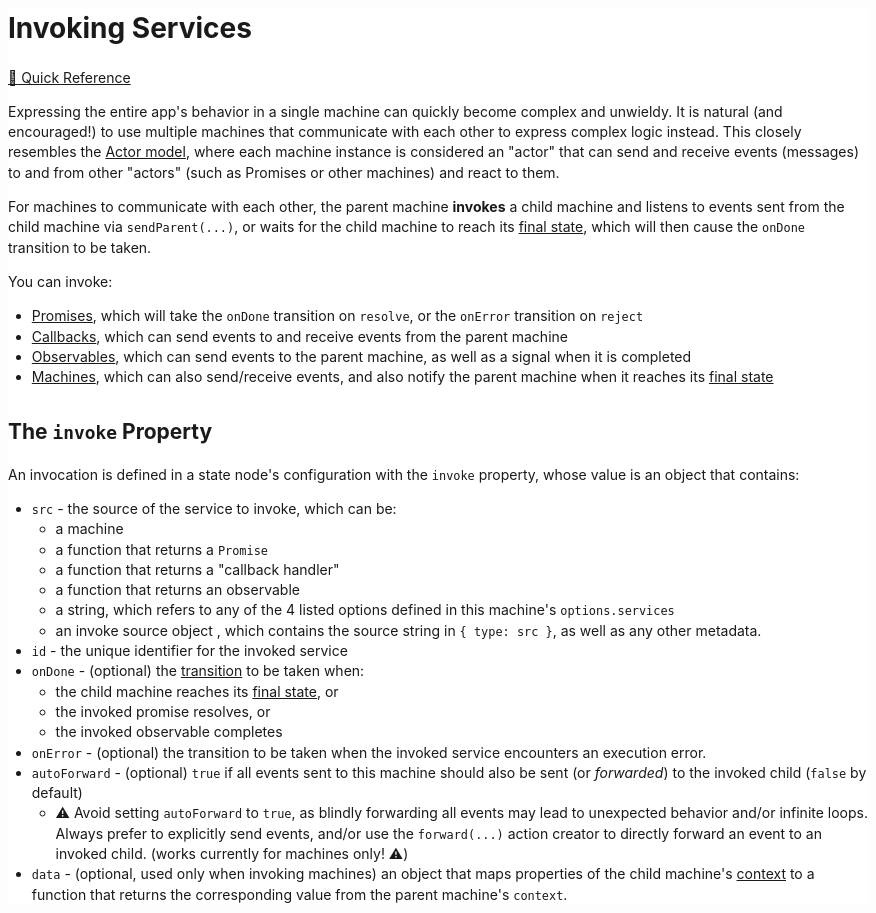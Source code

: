 # Invoking Services

[:rocket: Quick Reference](#quick-reference)

Expressing the entire app's behavior in a single machine can quickly become complex and unwieldy. It is natural (and encouraged!) to use multiple machines that communicate with each other to express complex logic instead. This closely resembles the [Actor model](https://www.brianstorti.com/the-actor-model/), where each machine instance is considered an "actor" that can send and receive events (messages) to and from other "actors" (such as Promises or other machines) and react to them.

For machines to communicate with each other, the parent machine **invokes** a child machine and listens to events sent from the child machine via `sendParent(...)`, or waits for the child machine to reach its [final state](./final.md), which will then cause the `onDone` transition to be taken.

You can invoke:

- [Promises](#invoking-promises), which will take the `onDone` transition on `resolve`, or the `onError` transition on `reject`
- [Callbacks](#invoking-callbacks), which can send events to and receive events from the parent machine
- [Observables](#invoking-observables), which can send events to the parent machine, as well as a signal when it is completed
- [Machines](#invoking-machines), which can also send/receive events, and also notify the parent machine when it reaches its [final state](./final.md)

## The `invoke` Property

An invocation is defined in a state node's configuration with the `invoke` property, whose value is an object that contains:

- `src` - the source of the service to invoke, which can be:
  - a machine
  - a function that returns a `Promise`
  - a function that returns a "callback handler"
  - a function that returns an observable
  - a string, which refers to any of the 4 listed options defined in this machine's `options.services`
  - an invoke source object <Badge text="4.12" />, which contains the source string in `{ type: src }`, as well as any other metadata.
- `id` - the unique identifier for the invoked service
- `onDone` - (optional) the [transition](./transitions.md) to be taken when:
  - the child machine reaches its [final state](./final.md), or
  - the invoked promise resolves, or
  - the invoked observable completes
- `onError` - (optional) the transition to be taken when the invoked service encounters an execution error.
- `autoForward` - (optional) `true` if all events sent to this machine should also be sent (or _forwarded_) to the invoked child (`false` by default)
  - ⚠️ Avoid setting `autoForward` to `true`, as blindly forwarding all events may lead to unexpected behavior and/or infinite loops. Always prefer to explicitly send events, and/or use the `forward(...)` action creator to directly forward an event to an invoked child. (works currently for machines only! ⚠️)
- `data` - (optional, used only when invoking machines) an object that maps properties of the child machine's [context](./context.md) to a function that returns the corresponding value from the parent machine's `context`.
